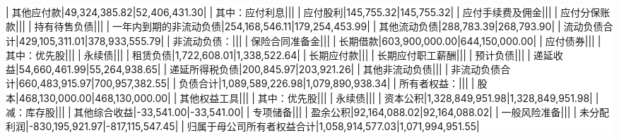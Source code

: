 | 其他应付款|49,324,385.82|52,406,431.30|
| 其中：应付利息|||
| 应付股利|145,755.32|145,755.32|
| 应付手续费及佣金|||
| 应付分保账款|||
| 持有待售负债|||
| 一年内到期的非流动负债|254,168,546.11|179,254,453.99|
| 其他流动负债|288,783.39|268,793.90|
| 流动负债合计|429,105,311.01|378,933,555.79|
| 非流动负债：|||
| 保险合同准备金|||
| 长期借款|603,900,000.00|644,150,000.00|
| 应付债券|||
| 其中：优先股|||
| 永续债|||
| 租赁负债|1,722,608.01|1,338,522.64|
| 长期应付款|||
| 长期应付职工薪酬|||
| 预计负债|||
| 递延收益|54,660,461.99|55,264,938.65|
| 递延所得税负债|200,845.97|203,921.26|
| 其他非流动负债|||
| 非流动负债合计|660,483,915.97|700,957,382.55|
| 负债合计|1,089,589,226.98|1,079,890,938.34|
| 所有者权益：|||
| 股本|468,130,000.00|468,130,000.00|
| 其他权益工具|||
| 其中：优先股|||
| 永续债|||
| 资本公积|1,328,849,951.98|1,328,849,951.98|
| 减：库存股|||
| 其他综合收益|-33,541.00|-33,541.00|
| 专项储备|||
| 盈余公积|92,164,088.02|92,164,088.02|
| 一般风险准备|||
| 未分配利润|-830,195,921.97|-817,115,547.45|
| 归属于母公司所有者权益合计|1,058,914,577.03|1,071,994,951.55|
